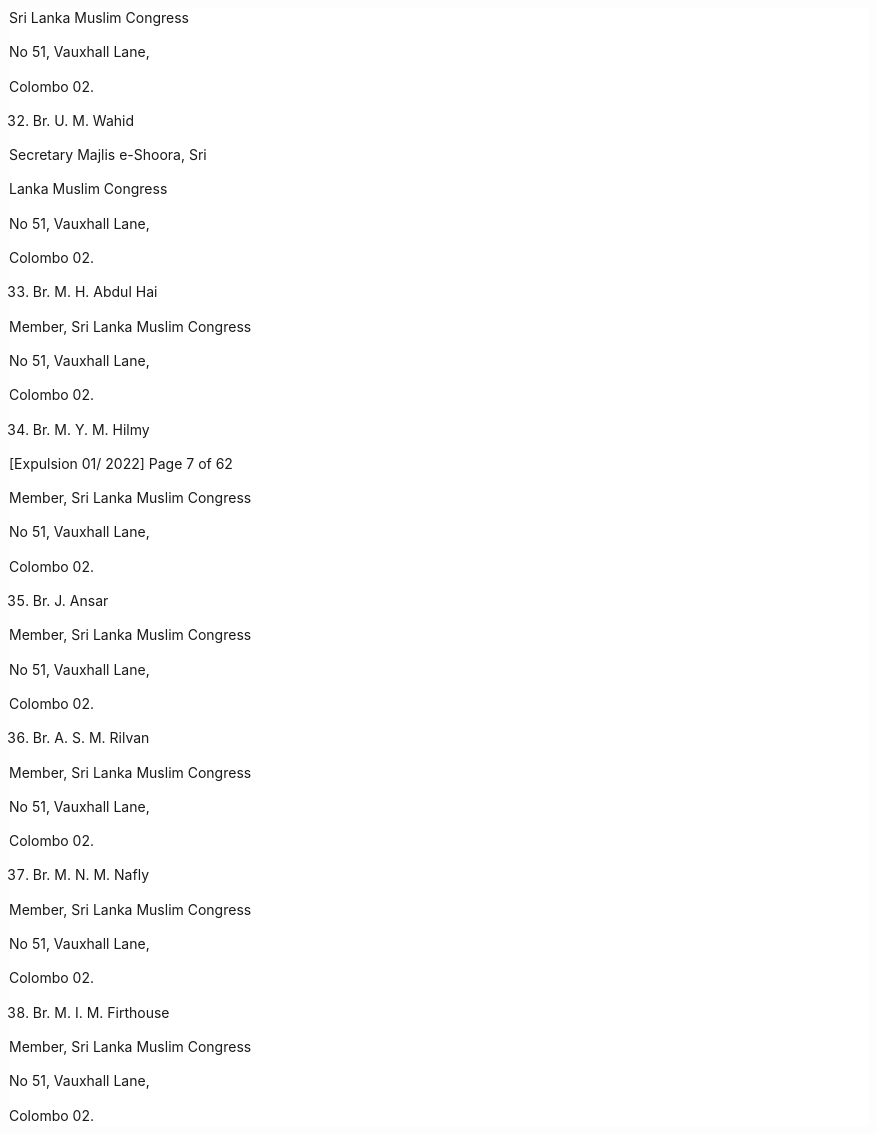 Sri Lanka Muslim Congress

No 51, Vauxhall Lane,

Colombo 02.

32. Br. U. M. Wahid

Secretary Majlis e-Shoora, Sri

Lanka Muslim Congress

No 51, Vauxhall Lane,

Colombo 02.

33. Br. M. H. Abdul Hai

Member, Sri Lanka Muslim Congress

No 51, Vauxhall Lane,

Colombo 02.

34. Br. M. Y. M. Hilmy

[Expulsion 01/ 2022] Page 7 of 62

Member, Sri Lanka Muslim Congress

No 51, Vauxhall Lane,

Colombo 02.

35. Br. J. Ansar

Member, Sri Lanka Muslim Congress

No 51, Vauxhall Lane,

Colombo 02.

36. Br. A. S. M. Rilvan

Member, Sri Lanka Muslim Congress

No 51, Vauxhall Lane,

Colombo 02.

37. Br. M. N. M. Nafly

Member, Sri Lanka Muslim Congress

No 51, Vauxhall Lane,

Colombo 02.

38. Br. M. I. M. Firthouse

Member, Sri Lanka Muslim Congress

No 51, Vauxhall Lane,

Colombo 02.
